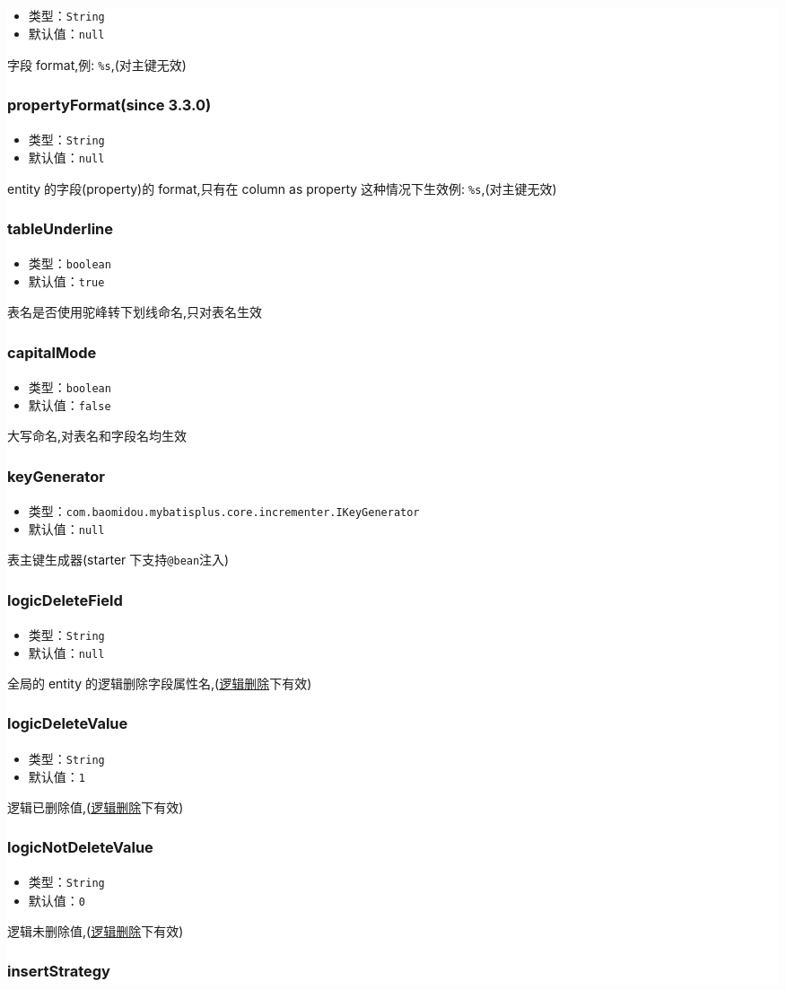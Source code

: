 - 类型：`String`
- 默认值：`null`

字段 format,例: `%s`,(对主键无效)

### propertyFormat(since 3.3.0)

- 类型：`String`
- 默认值：`null`

entity 的字段(property)的 format,只有在 column as property 这种情况下生效例: `%s`,(对主键无效)

### tableUnderline

- 类型：`boolean`
- 默认值：`true`

表名是否使用驼峰转下划线命名,只对表名生效

### capitalMode

- 类型：`boolean`
- 默认值：`false`

大写命名,对表名和字段名均生效

### keyGenerator

- 类型：`com.baomidou.mybatisplus.core.incrementer.IKeyGenerator`
- 默认值：`null`

表主键生成器(starter 下支持`@bean`注入)

### logicDeleteField

- 类型：`String`
- 默认值：`null`

全局的 entity 的逻辑删除字段属性名,([逻辑删除](/guide/logic-delete.md)下有效)

### logicDeleteValue

- 类型：`String`
- 默认值：`1`

逻辑已删除值,([逻辑删除](/guide/logic-delete.md)下有效)

### logicNotDeleteValue

- 类型：`String`
- 默认值：`0`

逻辑未删除值,([逻辑删除](/guide/logic-delete.md)下有效)

### insertStrategy

